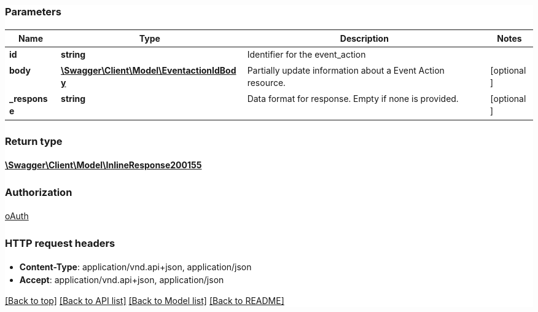 ### Parameters

Name | Type | Description  | Notes
------------- | ------------- | ------------- | -------------
 **id** | **string**| Identifier for the event_action |
 **body** | [**\Swagger\Client\Model\EventactionIdBody**](../Model/EventactionIdBody.md)| Partially update information about a Event Action resource. | [optional]
 **_response** | **string**| Data format for response. Empty if none is provided. | [optional]

### Return type

[**\Swagger\Client\Model\InlineResponse200155**](../Model/InlineResponse200155.md)

### Authorization

[oAuth](../../README.md#oAuth)

### HTTP request headers

 - **Content-Type**: application/vnd.api+json, application/json
 - **Accept**: application/vnd.api+json, application/json

[[Back to top]](#) [[Back to API list]](../../README.md#documentation-for-api-endpoints) [[Back to Model list]](../../README.md#documentation-for-models) [[Back to README]](../../README.md)


